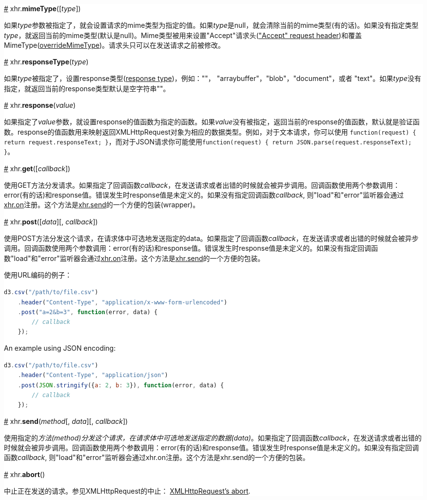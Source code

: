 <a name="mimeType" href="#mimeType">#</a> xhr.<b>mimeType</b>([<i>type</i>])

如果*type*参数被指定了，就会设置请求的mime类型为指定的值。如果*type*是null，就会清除当前的mime类型(有的话)。如果没有指定类型*type*，就返回当前的mime类型(默认是null)。Mime类型被用来设置"Accept"请求头(["Accept" request header](http://www.w3.org/Protocols/rfc2616/rfc2616-sec14.html))和覆盖MimeType([overrideMimeType](http://www.w3.org/TR/XMLHttpRequest/#the-overridemimetype%28%29-method))。请求头只可以在发送请求之前被修改。

<a name="responseType" href="#responseType">#</a> xhr.<b>responseType</b>(<i>type</i>)

如果*type*被指定了，设置response类型([response type](http://www.w3.org/TR/XMLHttpRequest/#the-responsetype-attribute))，例如：""， "arraybuffer"，"blob"，"document"，或者 "text"。如果*type*没有指定，就返回当前的response类型默认是空字符串""。

<a name="response" href="#response">#</a> xhr.<b>response</b>(<i>value</i>)

如果指定了*value*参数，就设置response的值函数为指定的函数。如果*value*没有被指定，返回当前的response的值函数，默认就是验证函数。response的值函数用来映射返回XMLHttpRequest对象为相应的数据类型。例如，对于文本请求，你可以使用 `function(request) { return request.responseText; }`，而对于JSON请求你可能使用`function(request) { return JSON.parse(request.responseText); }`。

<a name="get" href="#get">#</a> xhr.<b>get</b>([<i>callback</i>])

使用GET方法分发请求。如果指定了回调函数*callback*，在发送请求或者出错的时候就会被异步调用。回调函数使用两个参数调用：error(有的话)和response值。错误发生时response值是未定义的。如果没有指定回调函数*callback*, 则"load"和"error"监听器会通过[xhr.on](#on)注册。这个方法是[xhr.send](#send)的一个方便的包装(wrapper)。

<a name="post" href="#post">#</a> xhr.<b>post</b>([<i>data</i>][, <i>callback</i>])

使用POST方法分发这个请求，在请求体中可选地发送指定的data。如果指定了回调函数*callback*，在发送请求或者出错的时候就会被异步调用。回调函数使用两个参数调用：error(有的话)和response值。错误发生时response值是未定义的。如果没有指定回调函数"load"和"error"监听器会通过[xhr.on](#on)注册。这个方法是[xhr.send](#send)的一个方便的包装。

使用URL编码的例子：

```javascript
d3.csv("/path/to/file.csv")
    .header("Content-Type", "application/x-www-form-urlencoded")
    .post("a=2&b=3", function(error, data) {
        // callback
    });
```

An example using JSON encoding:

```javascript
d3.csv("/path/to/file.csv")
    .header("Content-Type", "application/json")
    .post(JSON.stringify({a: 2, b: 3}), function(error, data) {
        // callback
    });
```

<a name="send" href="#send">#</a> xhr.<b>send</b>(<i>method</i>[, <i>data</i>][, <i>callback</i>])

使用指定的*方法(method)*分发这个请求，在请求体中可选地发送指定的*数据(data)*。如果指定了回调函数*callback*，在发送请求或者出错的时候就会被异步调用。回调函数使用两个参数调用：error(有的话)和response值。错误发生时response值是未定义的。如果没有指定回调函数*callback*, 则"load"和"error"监听器会通过xhr.on注册。这个方法是xhr.send的一个方便的包装。

<a name="abort" href="#abort">#</a> xhr.<b>abort</b>()

中止正在发送的请求。参见XMLHttpRequest的中止：
[XMLHttpRequest’s abort](http://www.w3.org/TR/XMLHttpRequest/#the-abort%28%29-method "http://www.w3.org/TR/XMLHttpRequest/#the-abort%28%29-method").
